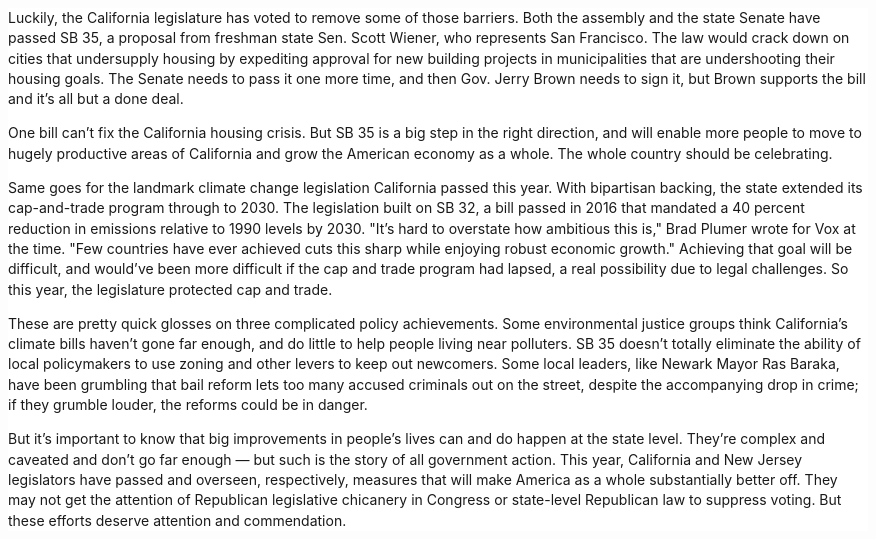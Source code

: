 Luckily, the California legislature has voted to remove some of those barriers. Both the assembly and the state Senate have passed SB 35, a proposal from freshman state Sen. Scott Wiener, who represents San Francisco. The law would crack down on cities that undersupply housing by expediting approval for new building projects in municipalities that are undershooting their housing goals. The Senate needs to pass it one more time, and then Gov. Jerry Brown needs to sign it, but Brown supports the bill and it’s all but a done deal.

One bill can’t fix the California housing crisis. But SB 35 is a big step in the right direction, and will enable more people to move to hugely productive areas of California and grow the American economy as a whole. The whole country should be celebrating.

Same goes for the landmark climate change legislation California passed this year. With bipartisan backing, the state extended its cap-and-trade program through to 2030. The legislation built on SB 32, a bill passed in 2016 that mandated a 40 percent reduction in emissions relative to 1990 levels by 2030. "It’s hard to overstate how ambitious this is," Brad Plumer wrote for Vox at the time. "Few countries have ever achieved cuts this sharp while enjoying robust economic growth." Achieving that goal will be difficult, and would’ve been more difficult if the cap and trade program had lapsed, a real possibility due to legal challenges. So this year, the legislature protected cap and trade.

These are pretty quick glosses on three complicated policy achievements. Some environmental justice groups think California’s climate bills haven’t gone far enough, and do little to help people living near polluters. SB 35 doesn’t totally eliminate the ability of local policymakers to use zoning and other levers to keep out newcomers. Some local leaders, like Newark Mayor Ras Baraka, have been grumbling that bail reform lets too many accused criminals out on the street, despite the accompanying drop in crime; if they grumble louder, the reforms could be in danger.

But it’s important to know that big improvements in people’s lives can and do happen at the state level. They’re complex and caveated and don’t go far enough — but such is the story of all government action. This year, California and New Jersey legislators have passed and overseen, respectively, measures that will make America as a whole substantially better off. They may not get the attention of Republican legislative chicanery in Congress or state-level Republican law to suppress voting. But these efforts deserve attention and commendation.
